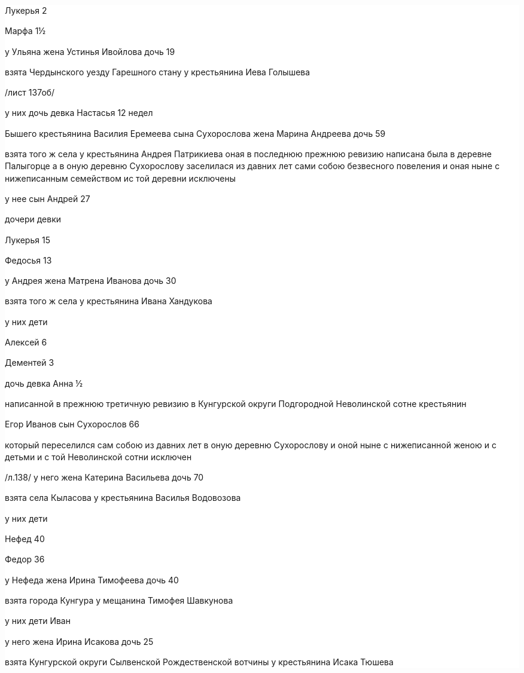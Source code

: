 Лукерья 2

Марфа 1½

у Ульяна жена Устинья Ивойлова дочь 19

взята Чердынского уезду Гарешного стану у крестьянина Иева Голышева

/лист 137об/

у них дочь девка Настасья 12 недел

Бышего крестьянина Василия Еремеева сына Сухорослова жена Марина Андреева дочь 59

взята того ж села у крестьянина Андрея Патрикиева оная в последнюю прежнюю ревизию написана была в деревне Палыгорце а в оную деревню Сухорослову заселилася из давних лет сами собою безвесного повеления и оная ныне с нижеписанным семейством ис той деревни исключены

у нее сын Андрей 27

дочери девки

Лукерья 15

Федосья 13

у Андрея жена Матрена Иванова дочь 30

взята того ж села у крестьянина Ивана Хандукова

у них дети

Алексей 6

Дементей 3

дочь девка Анна ½

написанной в прежнюю третичную ревизию в Кунгурской округи Подгородной Неволинской сотне крестьянин

Егор Иванов сын Сухорослов 66

который переселился сам собою из давних лет в оную деревню Сухорослову и оной ныне с нижеписанной женою и c детьми и с той Неволинской сотни исключен

/л.138/ у него жена Катерина Васильева дочь 70

взята села Кыласова у крестьянина Василья Водовозова

у них дети

Нефед 40

Федор 36

у Нефеда жена Ирина Тимофеева дочь 40

взята города Кунгура у мещанина Тимофея Шавкунова

у них дети Иван

у него жена Ирина Исакова дочь 25

взята Кунгурской округи Сылвенской Рождественской вотчины у крестьянина Исака Тюшева
